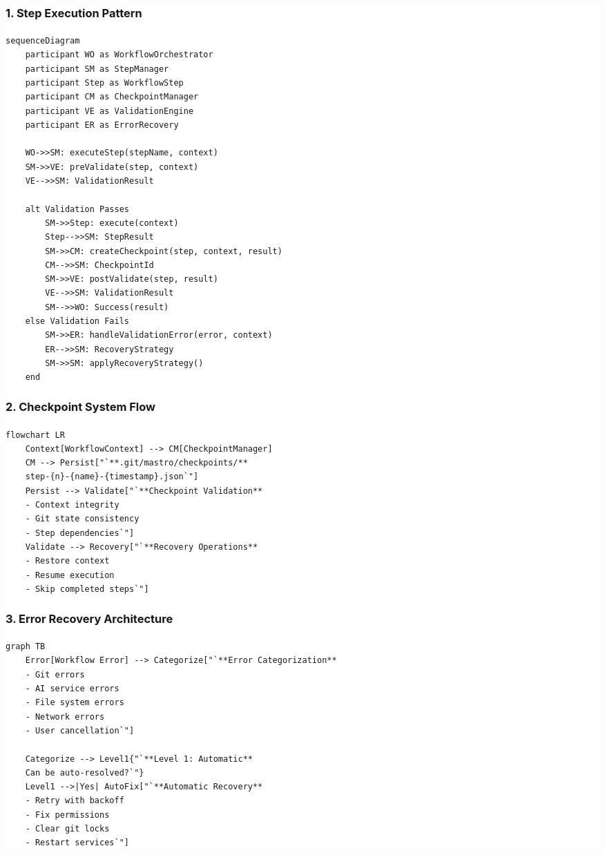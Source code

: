 ### 1. Step Execution Pattern

```mermaid
sequenceDiagram
    participant WO as WorkflowOrchestrator
    participant SM as StepManager
    participant Step as WorkflowStep
    participant CM as CheckpointManager
    participant VE as ValidationEngine
    participant ER as ErrorRecovery
    
    WO->>SM: executeStep(stepName, context)
    SM->>VE: preValidate(step, context)
    VE-->>SM: ValidationResult
    
    alt Validation Passes
        SM->>Step: execute(context)
        Step-->>SM: StepResult
        SM->>CM: createCheckpoint(step, context, result)
        CM-->>SM: CheckpointId
        SM->>VE: postValidate(step, result)
        VE-->>SM: ValidationResult
        SM-->>WO: Success(result)
    else Validation Fails
        SM->>ER: handleValidationError(error, context)
        ER-->>SM: RecoveryStrategy
        SM->>SM: applyRecoveryStrategy()
    end
```

### 2. Checkpoint System Flow

```mermaid
flowchart LR
    Context[WorkflowContext] --> CM[CheckpointManager]
    CM --> Persist["`**.git/mastro/checkpoints/**
    step-{n}-{name}-{timestamp}.json`"]
    Persist --> Validate["`**Checkpoint Validation**
    - Context integrity
    - Git state consistency
    - Step dependencies`"]
    Validate --> Recovery["`**Recovery Operations**
    - Restore context
    - Resume execution
    - Skip completed steps`"]
```

### 3. Error Recovery Architecture

```mermaid
graph TB
    Error[Workflow Error] --> Categorize["`**Error Categorization**
    - Git errors
    - AI service errors
    - File system errors
    - Network errors
    - User cancellation`"]
    
    Categorize --> Level1{"`**Level 1: Automatic**
    Can be auto-resolved?`"}
    Level1 -->|Yes| AutoFix["`**Automatic Recovery**
    - Retry with backoff
    - Fix permissions
    - Clear git locks
    - Restart services`"]
```